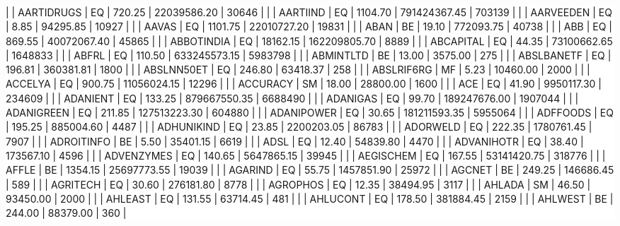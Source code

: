 |  | AARTIDRUGS | EQ | 720.25 | 22039586.20 | 30646 |
|  | AARTIIND | EQ | 1104.70 | 791424367.45 | 703139 |
|  | AARVEEDEN | EQ | 8.85 | 94295.85 | 10927 |
|  | AAVAS | EQ | 1101.75 | 22010727.20 | 19831 |
|  | ABAN | BE | 19.10 | 772093.75 | 40738 |
|  | ABB | EQ | 869.55 | 40072067.40 | 45865 |
|  | ABBOTINDIA | EQ | 18162.15 | 162209805.70 | 8889 |
|  | ABCAPITAL | EQ | 44.35 | 73100662.65 | 1648833 |
|  | ABFRL | EQ | 110.50 | 633245573.15 | 5983798 |
|  | ABMINTLTD | BE | 13.00 | 3575.00 | 275 |
|  | ABSLBANETF | EQ | 196.81 | 360381.81 | 1800 |
|  | ABSLNN50ET | EQ | 246.80 | 63418.37 | 258 |
|  | ABSLRIF6RG | MF | 5.23 | 10460.00 | 2000 |
|  | ACCELYA | EQ | 900.75 | 11056024.15 | 12296 |
|  | ACCURACY | SM | 18.00 | 28800.00 | 1600 |
|  | ACE | EQ | 41.90 | 9950117.30 | 234609 |
|  | ADANIENT | EQ | 133.25 | 879667550.35 | 6688490 |
|  | ADANIGAS | EQ | 99.70 | 189247676.00 | 1907044 |
|  | ADANIGREEN | EQ | 211.85 | 127513223.30 | 604880 |
|  | ADANIPOWER | EQ | 30.65 | 181211593.35 | 5955064 |
|  | ADFFOODS | EQ | 195.25 | 885004.60 | 4487 |
|  | ADHUNIKIND | EQ | 23.85 | 2200203.05 | 86783 |
|  | ADORWELD | EQ | 222.35 | 1780761.45 | 7907 |
|  | ADROITINFO | BE | 5.50 | 35401.15 | 6619 |
|  | ADSL | EQ | 12.40 | 54839.80 | 4470 |
|  | ADVANIHOTR | EQ | 38.40 | 173567.10 | 4596 |
|  | ADVENZYMES | EQ | 140.65 | 5647865.15 | 39945 |
|  | AEGISCHEM | EQ | 167.55 | 53141420.75 | 318776 |
|  | AFFLE | BE | 1354.15 | 25697773.55 | 19039 |
|  | AGARIND | EQ | 55.75 | 1457851.90 | 25972 |
|  | AGCNET | BE | 249.25 | 146686.45 | 589 |
|  | AGRITECH | EQ | 30.60 | 276181.80 | 8778 |
|  | AGROPHOS | EQ | 12.35 | 38494.95 | 3117 |
|  | AHLADA | SM | 46.50 | 93450.00 | 2000 |
|  | AHLEAST | EQ | 131.55 | 63714.45 | 481 |
|  | AHLUCONT | EQ | 178.50 | 381884.45 | 2159 |
|  | AHLWEST | BE | 244.00 | 88379.00 | 360 |